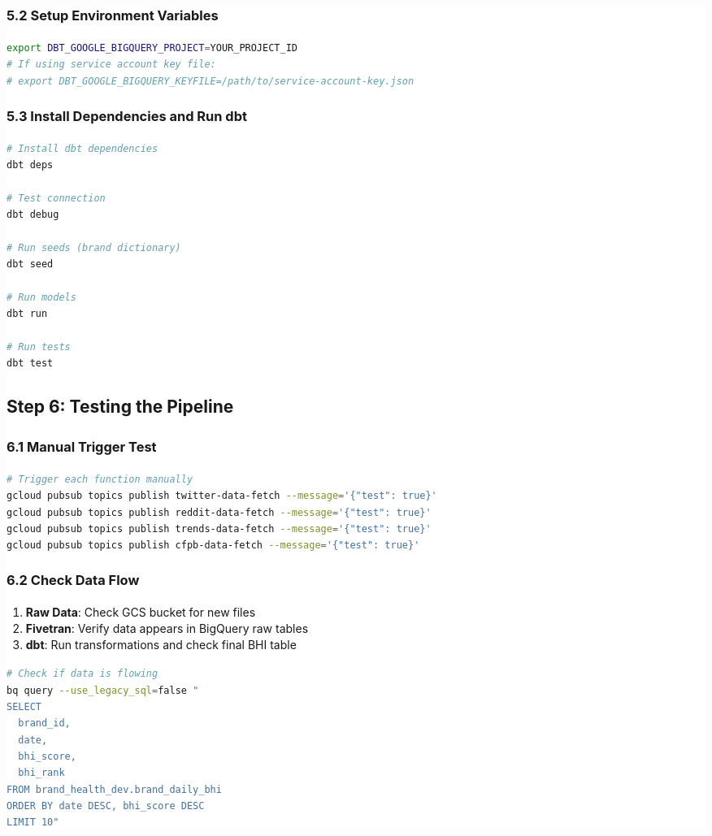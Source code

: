 ### 5.2 Setup Environment Variables
```bash
export DBT_GOOGLE_BIGQUERY_PROJECT=YOUR_PROJECT_ID
# If using service account key file:
# export DBT_GOOGLE_BIGQUERY_KEYFILE=/path/to/service-account-key.json
```

### 5.3 Install Dependencies and Run dbt
```bash
# Install dbt dependencies
dbt deps

# Test connection
dbt debug

# Run seeds (brand dictionary)
dbt seed

# Run models
dbt run

# Run tests
dbt test
```

## Step 6: Testing the Pipeline

### 6.1 Manual Trigger Test
```bash
# Trigger each function manually
gcloud pubsub topics publish twitter-data-fetch --message='{"test": true}'
gcloud pubsub topics publish reddit-data-fetch --message='{"test": true}'
gcloud pubsub topics publish trends-data-fetch --message='{"test": true}'
gcloud pubsub topics publish cfpb-data-fetch --message='{"test": true}'
```

### 6.2 Check Data Flow
1. **Raw Data**: Check GCS bucket for new files
2. **Fivetran**: Verify data appears in BigQuery raw tables
3. **dbt**: Run transformations and check final BHI table

```bash
# Check if data is flowing
bq query --use_legacy_sql=false "
SELECT 
  brand_id, 
  date, 
  bhi_score,
  bhi_rank
FROM brand_health_dev.brand_daily_bhi 
ORDER BY date DESC, bhi_score DESC 
LIMIT 10"
```
